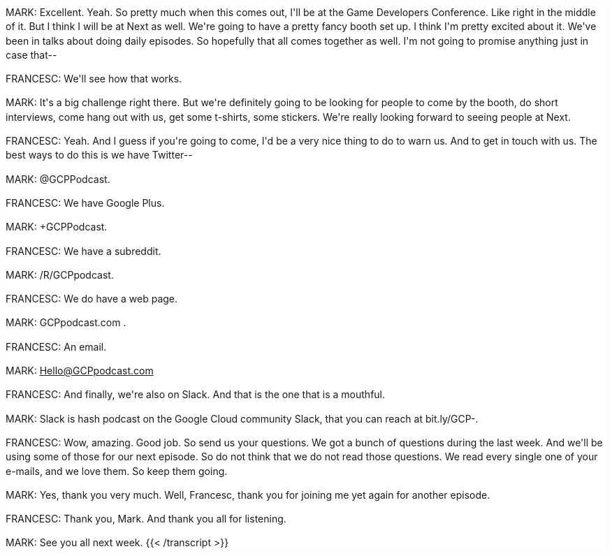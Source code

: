MARK: Excellent. Yeah. So pretty much when this comes out, I'll be at the Game Developers Conference. Like right in the middle of it. But I think I will be at Next as well. We're going to have a pretty fancy booth set up. I think I'm pretty excited about it. We've been in talks about doing daily episodes. So hopefully that all comes together as well. I'm not going to promise anything just in case that-- 

FRANCESC: We'll see how that works. 

MARK: It's a big challenge right there. But we're definitely going to be looking for people to come by the booth, do short interviews, come hang out with us, get some t-shirts, some stickers. We're really looking forward to seeing people at Next. 

FRANCESC: Yeah. And I guess if you're going to come, I'd be a very nice thing to do to warn us. And to get in touch with us. The best ways to do this is we have Twitter-- 

MARK: @GCPPodcast. 

FRANCESC: We have Google Plus. 

MARK: +GCPPodcast. 

FRANCESC: We have a subreddit. 

MARK: /R/GCPpodcast. 

FRANCESC: We do have a web page. 

MARK: GCPpodcast.com . 

FRANCESC: An email. 

MARK: Hello@GCPpodcast.com 

FRANCESC: And finally, we're also on Slack. And that is the one that is a mouthful. 

MARK: Slack is hash podcast on the Google Cloud community Slack, that you can reach at bit.ly/GCP-. 

FRANCESC: Wow, amazing. Good job. So send us your questions. We got a bunch of questions during the last week. And we'll be using some of those for our next episode. So do not think that we do not read those questions. We read every single one of your e-mails, and we love them. So keep them going. 

MARK: Yes, thank you very much. Well, Francesc, thank you for joining me yet again for another episode. 

FRANCESC: Thank you, Mark. And thank you all for listening. 

MARK: See you all next week. 
{{< /transcript >}}